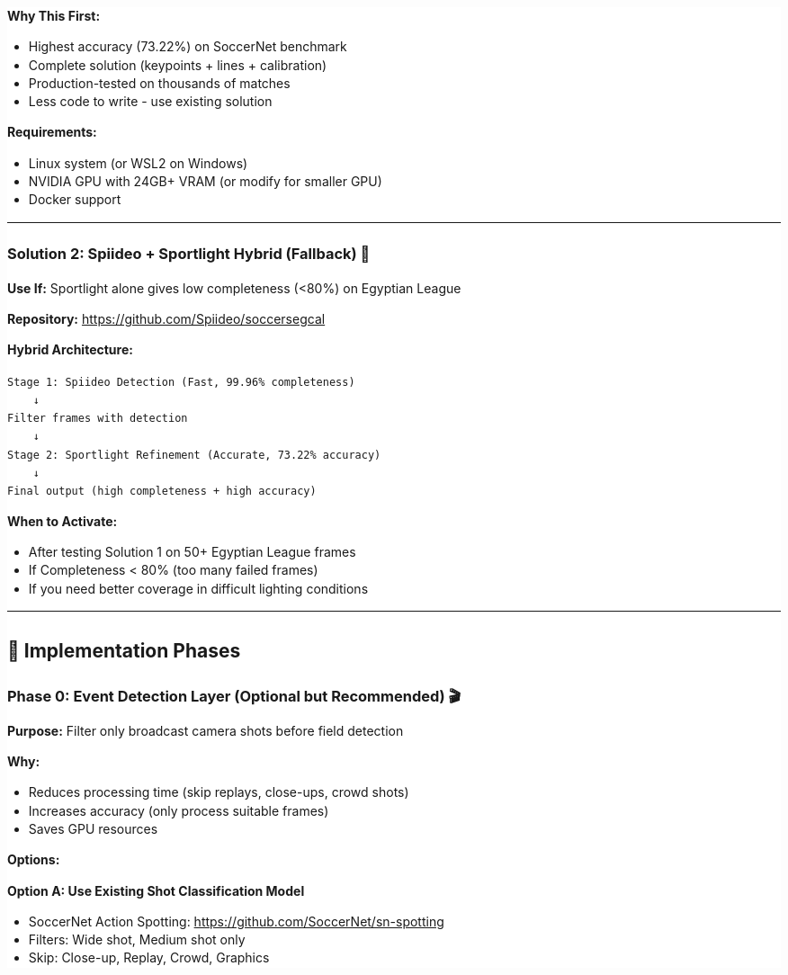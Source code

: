 **Why This First:**
- Highest accuracy (73.22%) on SoccerNet benchmark
- Complete solution (keypoints + lines + calibration)
- Production-tested on thousands of matches
- Less code to write - use existing solution

**Requirements:**
- Linux system (or WSL2 on Windows)
- NVIDIA GPU with 24GB+ VRAM (or modify for smaller GPU)
- Docker support

---

### Solution 2: Spiideo + Sportlight Hybrid (Fallback) 🔄
**Use If:** Sportlight alone gives low completeness (<80%) on Egyptian League

**Repository:** https://github.com/Spiideo/soccersegcal

**Hybrid Architecture:**
```
Stage 1: Spiideo Detection (Fast, 99.96% completeness)
    ↓
Filter frames with detection
    ↓
Stage 2: Sportlight Refinement (Accurate, 73.22% accuracy)
    ↓
Final output (high completeness + high accuracy)
```

**When to Activate:**
- After testing Solution 1 on 50+ Egyptian League frames
- If Completeness < 80% (too many failed frames)
- If you need better coverage in difficult lighting conditions

---

## 📝 Implementation Phases

### **Phase 0: Event Detection Layer (Optional but Recommended)** 🎬

**Purpose:** Filter only broadcast camera shots before field detection

**Why:**
- Reduces processing time (skip replays, close-ups, crowd shots)
- Increases accuracy (only process suitable frames)
- Saves GPU resources

**Options:**

**Option A: Use Existing Shot Classification Model**
- SoccerNet Action Spotting: https://github.com/SoccerNet/sn-spotting
- Filters: Wide shot, Medium shot only
- Skip: Close-up, Replay, Crowd, Graphics
